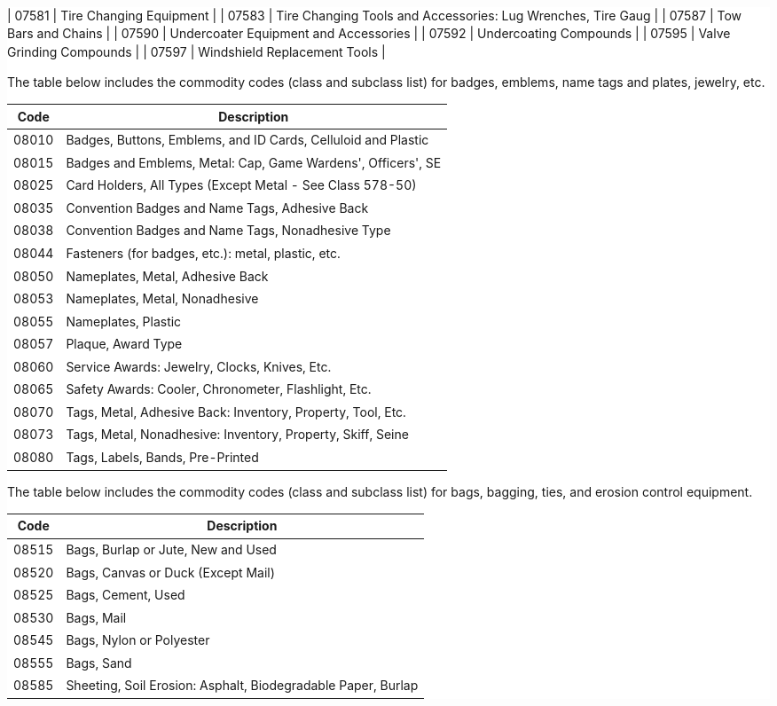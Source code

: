 | 07581 | Tire Changing Equipment |
| 07583 | Tire Changing Tools and Accessories: Lug Wrenches, Tire Gaug |
| 07587 | Tow Bars and Chains |
| 07590 | Undercoater Equipment and Accessories |
| 07592 | Undercoating Compounds |
| 07595 | Valve Grinding Compounds |
| 07597 | Windshield Replacement Tools |



The table below includes the commodity codes (class and subclass list) for badges, emblems, name tags and plates, jewelry, etc.

| Code | Description |
| -------- | ----- |
| 08010| Badges, Buttons, Emblems, and ID Cards, Celluloid and Plastic |
| 08015 | Badges and Emblems, Metal: Cap, Game Wardens', Officers', SE |
| 08025 | Card Holders, All Types (Except Metal - See Class 578-50) |
| 08035 | Convention Badges and Name Tags, Adhesive Back |
| 08038 | Convention Badges and Name Tags, Nonadhesive Type |
| 08044 | Fasteners (for badges, etc.): metal, plastic, etc. |
| 08050 | Nameplates, Metal, Adhesive Back |
| 08053 | Nameplates, Metal, Nonadhesive |
| 08055 | Nameplates, Plastic |
| 08057 | Plaque, Award Type |
| 08060 | Service Awards: Jewelry, Clocks, Knives, Etc. |
| 08065 | Safety Awards: Cooler, Chronometer, Flashlight, Etc. |
| 08070 | Tags, Metal, Adhesive Back: Inventory, Property, Tool, Etc. |
| 08073 | Tags, Metal, Nonadhesive: Inventory, Property, Skiff, Seine |
| 08080 | Tags, Labels, Bands, Pre-Printed |



The table below includes the commodity codes (class and subclass list) for bags, bagging, ties, and erosion control equipment.

| Code | Description |
| -------- | ----- |
| 08515 | Bags, Burlap or Jute, New and Used |
| 08520 | Bags, Canvas or Duck (Except Mail) |
| 08525 | Bags, Cement, Used |
| 08530 | Bags, Mail |
| 08545 | Bags, Nylon or Polyester |
| 08555 | Bags, Sand |
| 08585 | Sheeting, Soil Erosion: Asphalt, Biodegradable Paper, Burlap |
